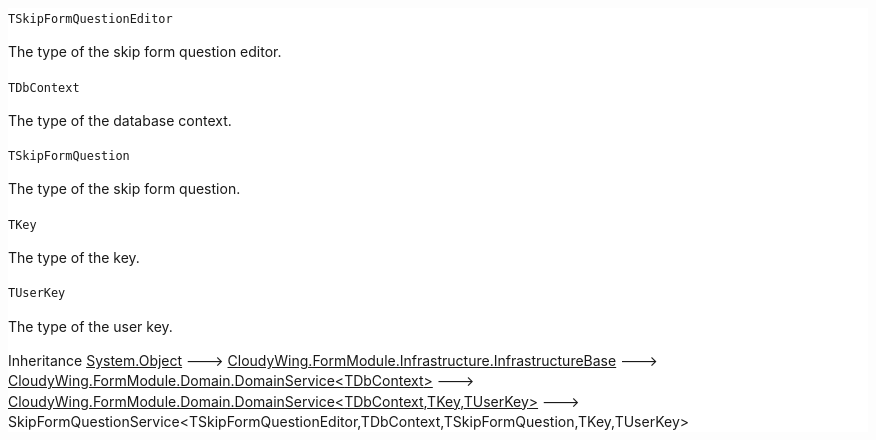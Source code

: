 `TSkipFormQuestionEditor`

The type of the skip form question editor.

<a name='CloudyWing.FormModule.Domain.SkipFormQuestionModel.SkipFormQuestionService_TSkipFormQuestionEditor,TDbContext,TSkipFormQuestion,TKey,TUserKey_.TDbContext'></a>

`TDbContext`

The type of the database context.

<a name='CloudyWing.FormModule.Domain.SkipFormQuestionModel.SkipFormQuestionService_TSkipFormQuestionEditor,TDbContext,TSkipFormQuestion,TKey,TUserKey_.TSkipFormQuestion'></a>

`TSkipFormQuestion`

The type of the skip form question.

<a name='CloudyWing.FormModule.Domain.SkipFormQuestionModel.SkipFormQuestionService_TSkipFormQuestionEditor,TDbContext,TSkipFormQuestion,TKey,TUserKey_.TKey'></a>

`TKey`

The type of the key.

<a name='CloudyWing.FormModule.Domain.SkipFormQuestionModel.SkipFormQuestionService_TSkipFormQuestionEditor,TDbContext,TSkipFormQuestion,TKey,TUserKey_.TUserKey'></a>

`TUserKey`

The type of the user key.

Inheritance [System.Object](https://docs.microsoft.com/en-us/dotnet/api/System.Object 'System.Object') &#129106; [CloudyWing.FormModule.Infrastructure.InfrastructureBase](https://docs.microsoft.com/en-us/dotnet/api/CloudyWing.FormModule.Infrastructure.InfrastructureBase 'CloudyWing.FormModule.Infrastructure.InfrastructureBase') &#129106; [CloudyWing.FormModule.Domain.DomainService&lt;](CloudyWing.FormModule.Domain.md#CloudyWing.FormModule.Domain.DomainService_TDbContext_ 'CloudyWing.FormModule.Domain.DomainService<TDbContext>')[TDbContext](CloudyWing.FormModule.Domain.SkipFormQuestionModel.md#CloudyWing.FormModule.Domain.SkipFormQuestionModel.SkipFormQuestionService_TSkipFormQuestionEditor,TDbContext,TSkipFormQuestion,TKey,TUserKey_.TDbContext 'CloudyWing.FormModule.Domain.SkipFormQuestionModel.SkipFormQuestionService<TSkipFormQuestionEditor,TDbContext,TSkipFormQuestion,TKey,TUserKey>.TDbContext')[&gt;](CloudyWing.FormModule.Domain.md#CloudyWing.FormModule.Domain.DomainService_TDbContext_ 'CloudyWing.FormModule.Domain.DomainService<TDbContext>') &#129106; [CloudyWing.FormModule.Domain.DomainService&lt;](CloudyWing.FormModule.Domain.md#CloudyWing.FormModule.Domain.DomainService_TDbContext,TKey,TUserKey_ 'CloudyWing.FormModule.Domain.DomainService<TDbContext,TKey,TUserKey>')[TDbContext](CloudyWing.FormModule.Domain.SkipFormQuestionModel.md#CloudyWing.FormModule.Domain.SkipFormQuestionModel.SkipFormQuestionService_TSkipFormQuestionEditor,TDbContext,TSkipFormQuestion,TKey,TUserKey_.TDbContext 'CloudyWing.FormModule.Domain.SkipFormQuestionModel.SkipFormQuestionService<TSkipFormQuestionEditor,TDbContext,TSkipFormQuestion,TKey,TUserKey>.TDbContext')[,](CloudyWing.FormModule.Domain.md#CloudyWing.FormModule.Domain.DomainService_TDbContext,TKey,TUserKey_ 'CloudyWing.FormModule.Domain.DomainService<TDbContext,TKey,TUserKey>')[TKey](CloudyWing.FormModule.Domain.SkipFormQuestionModel.md#CloudyWing.FormModule.Domain.SkipFormQuestionModel.SkipFormQuestionService_TSkipFormQuestionEditor,TDbContext,TSkipFormQuestion,TKey,TUserKey_.TKey 'CloudyWing.FormModule.Domain.SkipFormQuestionModel.SkipFormQuestionService<TSkipFormQuestionEditor,TDbContext,TSkipFormQuestion,TKey,TUserKey>.TKey')[,](CloudyWing.FormModule.Domain.md#CloudyWing.FormModule.Domain.DomainService_TDbContext,TKey,TUserKey_ 'CloudyWing.FormModule.Domain.DomainService<TDbContext,TKey,TUserKey>')[TUserKey](CloudyWing.FormModule.Domain.SkipFormQuestionModel.md#CloudyWing.FormModule.Domain.SkipFormQuestionModel.SkipFormQuestionService_TSkipFormQuestionEditor,TDbContext,TSkipFormQuestion,TKey,TUserKey_.TUserKey 'CloudyWing.FormModule.Domain.SkipFormQuestionModel.SkipFormQuestionService<TSkipFormQuestionEditor,TDbContext,TSkipFormQuestion,TKey,TUserKey>.TUserKey')[&gt;](CloudyWing.FormModule.Domain.md#CloudyWing.FormModule.Domain.DomainService_TDbContext,TKey,TUserKey_ 'CloudyWing.FormModule.Domain.DomainService<TDbContext,TKey,TUserKey>') &#129106; SkipFormQuestionService<TSkipFormQuestionEditor,TDbContext,TSkipFormQuestion,TKey,TUserKey>
